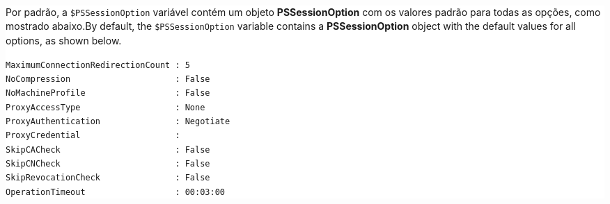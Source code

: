 <span data-ttu-id="593d2-428">Por padrão, a `$PSSessionOption` variável contém um objeto **PSSessionOption** com os valores padrão para todas as opções, como mostrado abaixo.</span><span class="sxs-lookup"><span data-stu-id="593d2-428">By default, the `$PSSessionOption` variable contains a **PSSessionOption** object with the default values for all options, as shown below.</span></span>

```Output
MaximumConnectionRedirectionCount : 5
NoCompression                     : False
NoMachineProfile                  : False
ProxyAccessType                   : None
ProxyAuthentication               : Negotiate
ProxyCredential                   :
SkipCACheck                       : False
SkipCNCheck                       : False
SkipRevocationCheck               : False
OperationTimeout                  : 00:03:00
